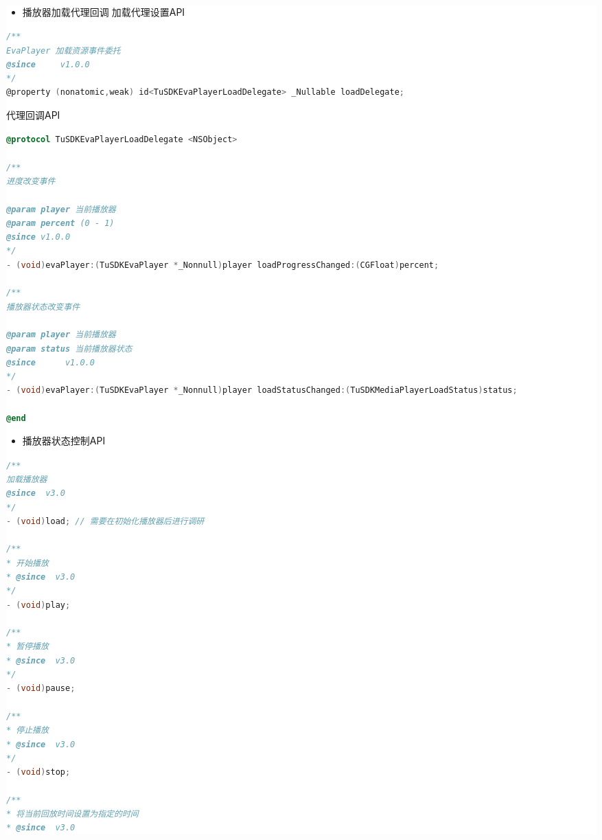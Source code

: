 - 播放器加载代理回调
加载代理设置API
```objective-c
/**
EvaPlayer 加载资源事件委托
@since     v1.0.0
*/
@property (nonatomic,weak) id<TuSDKEvaPlayerLoadDelegate> _Nullable loadDelegate;
```

代理回调API
```objective-c
@protocol TuSDKEvaPlayerLoadDelegate <NSObject>

/**
进度改变事件

@param player 当前播放器
@param percent (0 - 1)
@since v1.0.0
*/
- (void)evaPlayer:(TuSDKEvaPlayer *_Nonnull)player loadProgressChanged:(CGFloat)percent;

/**
播放器状态改变事件

@param player 当前播放器
@param status 当前播放器状态
@since      v1.0.0
*/
- (void)evaPlayer:(TuSDKEvaPlayer *_Nonnull)player loadStatusChanged:(TuSDKMediaPlayerLoadStatus)status;

@end
```

- 播放器状态控制API

```objective-c
/**
加载播放器
@since  v3.0
*/
- (void)load; // 需要在初始化播放器后进行调研

/**
* 开始播放
* @since  v3.0
*/
- (void)play;

/**
* 暂停播放
* @since  v3.0
*/
- (void)pause;

/**
* 停止播放
* @since  v3.0
*/
- (void)stop;

/**
* 将当前回放时间设置为指定的时间
* @since  v3.0
```